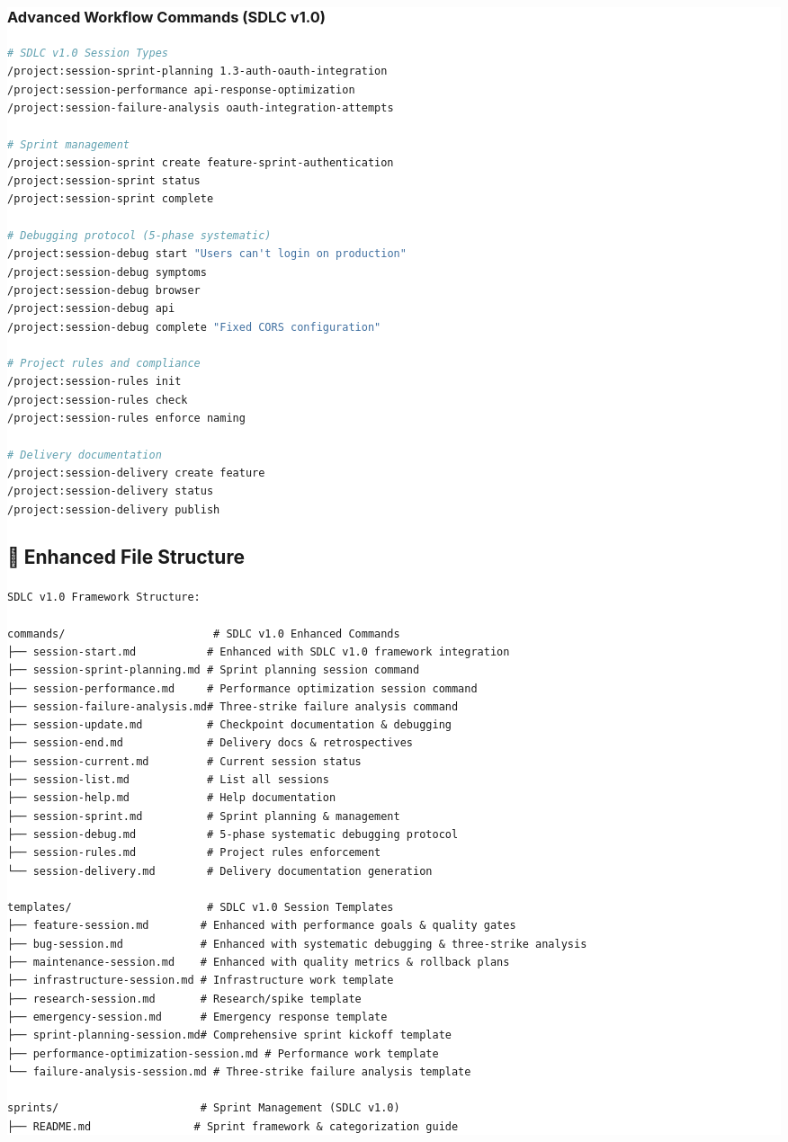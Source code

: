 ### Advanced Workflow Commands (SDLC v1.0)
```bash
# SDLC v1.0 Session Types
/project:session-sprint-planning 1.3-auth-oauth-integration
/project:session-performance api-response-optimization
/project:session-failure-analysis oauth-integration-attempts

# Sprint management
/project:session-sprint create feature-sprint-authentication
/project:session-sprint status
/project:session-sprint complete

# Debugging protocol (5-phase systematic)
/project:session-debug start "Users can't login on production"
/project:session-debug symptoms
/project:session-debug browser
/project:session-debug api
/project:session-debug complete "Fixed CORS configuration"

# Project rules and compliance
/project:session-rules init
/project:session-rules check
/project:session-rules enforce naming

# Delivery documentation
/project:session-delivery create feature
/project:session-delivery status
/project:session-delivery publish
```

## 📁 Enhanced File Structure

```
SDLC v1.0 Framework Structure:

commands/                       # SDLC v1.0 Enhanced Commands
├── session-start.md           # Enhanced with SDLC v1.0 framework integration
├── session-sprint-planning.md # Sprint planning session command
├── session-performance.md     # Performance optimization session command
├── session-failure-analysis.md# Three-strike failure analysis command
├── session-update.md          # Checkpoint documentation & debugging
├── session-end.md             # Delivery docs & retrospectives
├── session-current.md         # Current session status
├── session-list.md            # List all sessions
├── session-help.md            # Help documentation
├── session-sprint.md          # Sprint planning & management
├── session-debug.md           # 5-phase systematic debugging protocol
├── session-rules.md           # Project rules enforcement
└── session-delivery.md        # Delivery documentation generation

templates/                     # SDLC v1.0 Session Templates
├── feature-session.md        # Enhanced with performance goals & quality gates
├── bug-session.md            # Enhanced with systematic debugging & three-strike analysis
├── maintenance-session.md    # Enhanced with quality metrics & rollback plans
├── infrastructure-session.md # Infrastructure work template
├── research-session.md       # Research/spike template
├── emergency-session.md      # Emergency response template
├── sprint-planning-session.md# Comprehensive sprint kickoff template
├── performance-optimization-session.md # Performance work template
└── failure-analysis-session.md # Three-strike failure analysis template

sprints/                      # Sprint Management (SDLC v1.0)
├── README.md                # Sprint framework & categorization guide
```